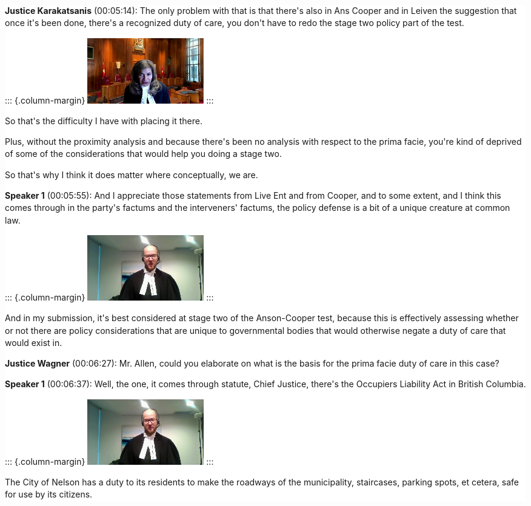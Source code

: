 **Justice Karakatsanis** (00:05:14): The only problem with that is that there's also in Ans Cooper and in Leiven the suggestion that once it's been done, there's a recognized duty of care, you don't have to redo the stage two policy part of the test.

::: {.column-margin}
![](334.png)
:::

So that's the difficulty I have with placing it there.

Plus, without the proximity analysis and because there's been no analysis with respect to the prima facie, you're kind of deprived of some of the considerations that would help you doing a stage two.

So that's why I think it does matter where conceptually, we are.

**Speaker 1** (00:05:55): And I appreciate those statements from Live Ent and from Cooper, and to some extent, and I think this comes through in the party's factums and the interveners' factums, the policy defense is a bit of a unique creature at common law.

::: {.column-margin}
![](371.png)
:::

And in my submission, it's best considered at stage two of the Anson-Cooper test, because this is effectively assessing whether or not there are policy considerations that are unique to governmental bodies that would otherwise negate a duty of care that would exist in.

**Justice Wagner** (00:06:27): Mr. Allen, could you elaborate on what is the basis for the prima facie duty of care in this case?

**Speaker 1** (00:06:37): Well, the one, it comes through statute, Chief Justice, there's the Occupiers Liability Act in British Columbia.

::: {.column-margin}
![](417.png)
:::

The City of Nelson has a duty to its residents to make the roadways of the municipality, staircases, parking spots, et cetera, safe for use by its citizens.
